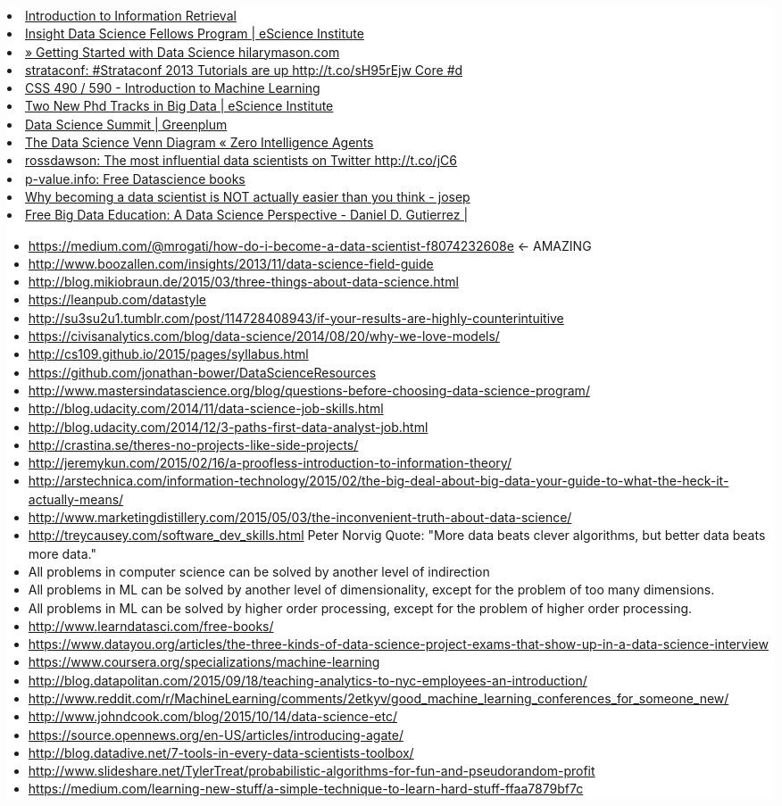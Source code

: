 <li><a href="http://www-nlp.stanford.edu/IR-book/" time_added="1356708613" tags="data science,ml">Introduction to Information Retrieval</a></li>
<li><a href="http://escience.washington.edu/blog/insight-data-science-fellows-program" time_added="1355205791" tags="big data">Insight Data Science Fellows Program | eScience Institute</a></li>
<li><a href="http://www.hilarymason.com/blog/getting-started-with-data-science/" time_added="1356728201" tags="data science">» Getting Started with Data Science hilarymason.com</a></li>
<li><a href="http://t.co/sH95rEjw" time_added="1352208457" tags="data science">strataconf: #Strataconf 2013 Tutorials are up http://t.co/sH95rEjw  Core #d</a></li>
<li><a href="http://courses.washington.edu/css490/2012.Winter/CSS490-590-Winter2012-syllabus.html" time_added="1354775924" tags="ml">CSS 490 / 590 - Introduction to Machine Learning</a></li>
<li><a href="http://escience.washington.edu/blog/two-new-phd-tracks-big-data" time_added="1357910317" tags="academia,big data,data science">Two New Phd Tracks in Big Data | eScience Institute</a></li>
<li><a href="http://www.greenplum.com/datasciencesummit?videos" time_added="1348860835" tags="data science">Data Science Summit | Greenplum</a></li>
<li><a href="http://www.drewconway.com/zia/?p=2378" time_added="1349411754" tags="data science">The Data Science Venn Diagram « Zero Intelligence Agents</a></li>
<li><a href="http://t.co/jC6os3GK" time_added="1355962688" tags="brand,data science">rossdawson: The most influential data scientists on Twitter http://t.co/jC6</a></li>
<li><a href="http://www.p-value.info/2012/11/free-datascience-books.html" time_added="1356677077" tags="data science">p-value.info: Free Datascience books</a></li>
<li><a href="http://www.josephmisiti.com/why-becoming-a-data-scientist-is-not-actually" time_added="1350412108" tags="data science">Why becoming a data scientist is NOT actually easier than you think - josep</a></li>
<li><a href="http://www.bigdatarepublic.com/author.asp?section_id=2809&doc_id=257527&" time_added="1358794770" tags="data science,important">Free Big Data Education: A Data Science Perspective - Daniel D. Gutierrez |</a></li>


* https://medium.com/@mrogati/how-do-i-become-a-data-scientist-f8074232608e <- AMAZING
* http://www.boozallen.com/insights/2013/11/data-science-field-guide
* http://blog.mikiobraun.de/2015/03/three-things-about-data-science.html
* https://leanpub.com/datastyle
* http://su3su2u1.tumblr.com/post/114728408943/if-your-results-are-highly-counterintuitive
* https://civisanalytics.com/blog/data-science/2014/08/20/why-we-love-models/
* http://cs109.github.io/2015/pages/syllabus.html 
* https://github.com/jonathan-bower/DataScienceResources
* http://www.mastersindatascience.org/blog/questions-before-choosing-data-science-program/
* http://blog.udacity.com/2014/11/data-science-job-skills.html
* http://blog.udacity.com/2014/12/3-paths-first-data-analyst-job.html
* http://crastina.se/theres-no-projects-like-side-projects/
* http://jeremykun.com/2015/02/16/a-proofless-introduction-to-information-theory/
* http://arstechnica.com/information-technology/2015/02/the-big-deal-about-big-data-your-guide-to-what-the-heck-it-actually-means/
* http://www.marketingdistillery.com/2015/05/03/the-inconvenient-truth-about-data-science/
* http://treycausey.com/software_dev_skills.html
Peter Norvig Quote: "More data beats clever algorithms, but better data beats more data."
* All problems in computer science can be solved by another level of indirection
* All problems in ML can be solved by another level of dimensionality, except for the problem of too many dimensions.
* All problems in ML can be solved by higher order processing, except for the problem of higher order processing.
* http://www.learndatasci.com/free-books/
* https://www.datayou.org/articles/the-three-kinds-of-data-science-project-exams-that-show-up-in-a-data-science-interview
* https://www.coursera.org/specializations/machine-learning
* http://blog.datapolitan.com/2015/09/18/teaching-analytics-to-nyc-employees-an-introduction/
* http://www.reddit.com/r/MachineLearning/comments/2etkyv/good_machine_learning_conferences_for_someone_new/
* http://www.johndcook.com/blog/2015/10/14/data-science-etc/
* https://source.opennews.org/en-US/articles/introducing-agate/
* http://blog.datadive.net/7-tools-in-every-data-scientists-toolbox/
* http://www.slideshare.net/TylerTreat/probabilistic-algorithms-for-fun-and-pseudorandom-profit
* https://medium.com/learning-new-stuff/a-simple-technique-to-learn-hard-stuff-ffaa7879bf7c